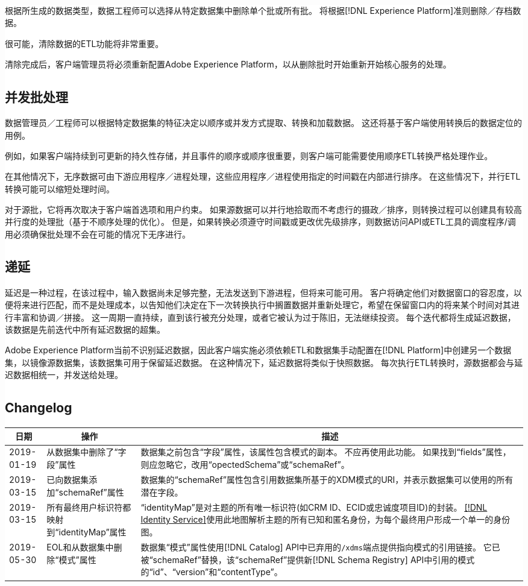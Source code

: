根据所生成的数据类型，数据工程师可以选择从特定数据集中删除单个批或所有批。 将根据[!DNL Experience Platform]准则删除／存档数据。

很可能，清除数据的ETL功能将非常重要。

清除完成后，客户端管理员将必须重新配置Adobe Experience Platform，以从删除批时开始重新开始核心服务的处理。

## 并发批处理

数据管理员／工程师可以根据特定数据集的特征决定以顺序或并发方式提取、转换和加载数据。 这还将基于客户端使用转换后的数据定位的用例。

例如，如果客户端持续到可更新的持久性存储，并且事件的顺序或顺序很重要，则客户端可能需要使用顺序ETL转换严格处理作业。

在其他情况下，无序数据可由下游应用程序／进程处理，这些应用程序／进程使用指定的时间戳在内部进行排序。 在这些情况下，并行ETL转换可能可以缩短处理时间。

对于源批，它将再次取决于客户端首选项和用户约束。 如果源数据可以并行地拾取而不考虑行的摄政／排序，则转换过程可以创建具有较高并行度的处理批（基于不顺序处理的优化）。 但是，如果转换必须遵守时间戳或更改优先级排序，则数据访问API或ETL工具的调度程序/调用必须确保批处理不会在可能的情况下无序进行。

## 递延

延迟是一种过程，在该过程中，输入数据尚未足够完整，无法发送到下游进程，但将来可能可用。 客户将确定他们对数据窗口的容忍度，以便将来进行匹配，而不是处理成本，以告知他们决定在下一次转换执行中搁置数据并重新处理它，希望在保留窗口内的将来某个时间对其进行丰富和协调／拼接。 这一周期一直持续，直到该行被充分处理，或者它被认为过于陈旧，无法继续投资。 每个迭代都将生成延迟数据，该数据是先前迭代中所有延迟数据的超集。

Adobe Experience Platform当前不识别延迟数据，因此客户端实施必须依赖ETL和数据集手动配置在[!DNL Platform]中创建另一个数据集，以镜像源数据集，该数据集可用于保留延迟数据。 在这种情况下，延迟数据将类似于快照数据。 每次执行ETL转换时，源数据都会与延迟数据相统一，并发送给处理。

## Changelog

| 日期 | 操作 | 描述 |
| ---- | ------ | ----------- |
| 2019-01-19 | 从数据集中删除了“字段”属性 | 数据集之前包含“字段”属性，该属性包含模式的副本。 不应再使用此功能。 如果找到“fields”属性，则应忽略它，改用“opectedSchema”或“schemaRef”。 |
| 2019-03-15 | 已向数据集添加“schemaRef”属性 | 数据集的“schemaRef”属性包含引用数据集所基于的XDM模式的URI，并表示数据集可以使用的所有潜在字段。 |
| 2019-03-15 | 所有最终用户标识符都映射到“identityMap”属性 | “identityMap”是对主题的所有唯一标识符(如CRM ID、ECID或忠诚度项目ID)的封装。 [[!DNL Identity Service]](../identity-service/home.md)使用此地图解析主题的所有已知和匿名身份，为每个最终用户形成一个单一的身份图。 |
| 2019-05-30 | EOL和从数据集中删除“模式”属性 | 数据集“模式”属性使用[!DNL Catalog] API中已弃用的`/xdms`端点提供指向模式的引用链接。 它已被“schemaRef”替换，该“schemaRef”提供新[!DNL Schema Registry] API中引用的模式的“id”、“version”和“contentType”。 |